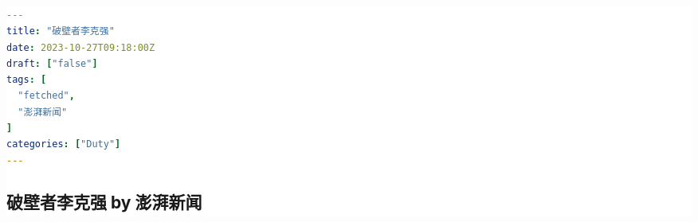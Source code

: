 ```yaml
---
title: "破壁者李克强"
date: 2023-10-27T09:18:00Z
draft: ["false"]
tags: [
  "fetched",
  "澎湃新闻"
]
categories: ["Duty"]
---
```

破壁者李克强 by 澎湃新闻
------